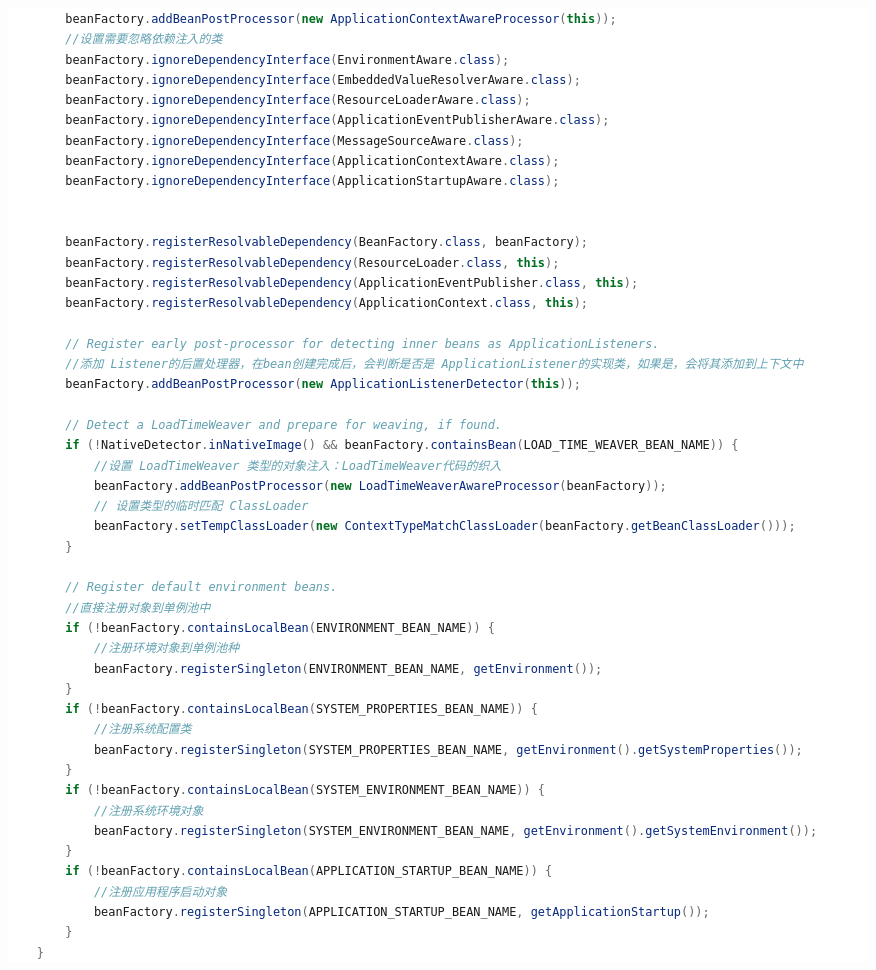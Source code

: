 ```java
		beanFactory.addBeanPostProcessor(new ApplicationContextAwareProcessor(this));
		//设置需要忽略依赖注入的类
		beanFactory.ignoreDependencyInterface(EnvironmentAware.class);
		beanFactory.ignoreDependencyInterface(EmbeddedValueResolverAware.class);
		beanFactory.ignoreDependencyInterface(ResourceLoaderAware.class);
		beanFactory.ignoreDependencyInterface(ApplicationEventPublisherAware.class);
		beanFactory.ignoreDependencyInterface(MessageSourceAware.class);
		beanFactory.ignoreDependencyInterface(ApplicationContextAware.class);
		beanFactory.ignoreDependencyInterface(ApplicationStartupAware.class);

	
		beanFactory.registerResolvableDependency(BeanFactory.class, beanFactory);
		beanFactory.registerResolvableDependency(ResourceLoader.class, this);
		beanFactory.registerResolvableDependency(ApplicationEventPublisher.class, this);
		beanFactory.registerResolvableDependency(ApplicationContext.class, this);

		// Register early post-processor for detecting inner beans as ApplicationListeners.
		//添加 Listener的后置处理器，在bean创建完成后，会判断是否是 ApplicationListener的实现类，如果是，会将其添加到上下文中
		beanFactory.addBeanPostProcessor(new ApplicationListenerDetector(this));

		// Detect a LoadTimeWeaver and prepare for weaving, if found.
		if (!NativeDetector.inNativeImage() && beanFactory.containsBean(LOAD_TIME_WEAVER_BEAN_NAME)) {
			//设置 LoadTimeWeaver 类型的对象注入：LoadTimeWeaver代码的织入
			beanFactory.addBeanPostProcessor(new LoadTimeWeaverAwareProcessor(beanFactory));
			// 设置类型的临时匹配 ClassLoader
			beanFactory.setTempClassLoader(new ContextTypeMatchClassLoader(beanFactory.getBeanClassLoader()));
		}

		// Register default environment beans.
		//直接注册对象到单例池中
		if (!beanFactory.containsLocalBean(ENVIRONMENT_BEAN_NAME)) {
			//注册环境对象到单例池种
			beanFactory.registerSingleton(ENVIRONMENT_BEAN_NAME, getEnvironment());
		}
		if (!beanFactory.containsLocalBean(SYSTEM_PROPERTIES_BEAN_NAME)) {
			//注册系统配置类
			beanFactory.registerSingleton(SYSTEM_PROPERTIES_BEAN_NAME, getEnvironment().getSystemProperties());
		}
		if (!beanFactory.containsLocalBean(SYSTEM_ENVIRONMENT_BEAN_NAME)) {
			//注册系统环境对象
			beanFactory.registerSingleton(SYSTEM_ENVIRONMENT_BEAN_NAME, getEnvironment().getSystemEnvironment());
		}
		if (!beanFactory.containsLocalBean(APPLICATION_STARTUP_BEAN_NAME)) {
			//注册应用程序启动对象
			beanFactory.registerSingleton(APPLICATION_STARTUP_BEAN_NAME, getApplicationStartup());
		}
	}
```
